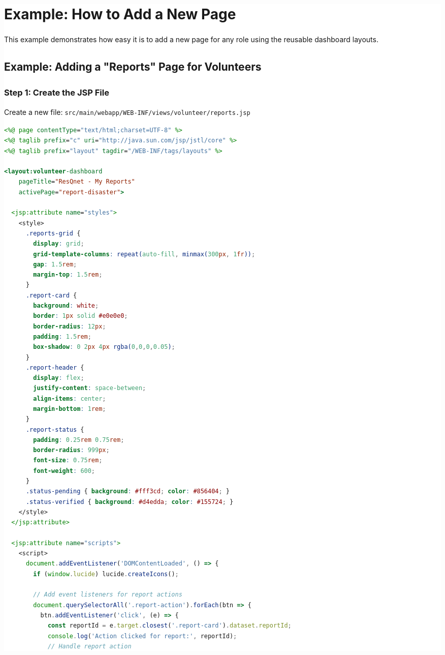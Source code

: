 # Example: How to Add a New Page

This example demonstrates how easy it is to add a new page for any role using the reusable dashboard layouts.

## Example: Adding a "Reports" Page for Volunteers

### Step 1: Create the JSP File

Create a new file: `src/main/webapp/WEB-INF/views/volunteer/reports.jsp`

```jsp
<%@ page contentType="text/html;charset=UTF-8" %>
<%@ taglib prefix="c" uri="http://java.sun.com/jsp/jstl/core" %>
<%@ taglib prefix="layout" tagdir="/WEB-INF/tags/layouts" %>

<layout:volunteer-dashboard 
    pageTitle="ResQnet - My Reports" 
    activePage="report-disaster">
  
  <jsp:attribute name="styles">
    <style>
      .reports-grid {
        display: grid;
        grid-template-columns: repeat(auto-fill, minmax(300px, 1fr));
        gap: 1.5rem;
        margin-top: 1.5rem;
      }
      .report-card {
        background: white;
        border: 1px solid #e0e0e0;
        border-radius: 12px;
        padding: 1.5rem;
        box-shadow: 0 2px 4px rgba(0,0,0,0.05);
      }
      .report-header {
        display: flex;
        justify-content: space-between;
        align-items: center;
        margin-bottom: 1rem;
      }
      .report-status {
        padding: 0.25rem 0.75rem;
        border-radius: 999px;
        font-size: 0.75rem;
        font-weight: 600;
      }
      .status-pending { background: #fff3cd; color: #856404; }
      .status-verified { background: #d4edda; color: #155724; }
    </style>
  </jsp:attribute>
  
  <jsp:attribute name="scripts">
    <script>
      document.addEventListener('DOMContentLoaded', () => {
        if (window.lucide) lucide.createIcons();
        
        // Add event listeners for report actions
        document.querySelectorAll('.report-action').forEach(btn => {
          btn.addEventListener('click', (e) => {
            const reportId = e.target.closest('.report-card').dataset.reportId;
            console.log('Action clicked for report:', reportId);
            // Handle report action
```
